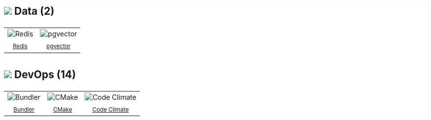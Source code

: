 </tr>
</table>

## <img src='https://img.stackshare.io/databases.svg'/> Data (2)
<table><tr>
  <td align='center'>
  <img width='36' height='36' src='https://img.stackshare.io/service/1031/default_cbce472cd134adc6688572f999e9122b9657d4ba.png' alt='Redis'>
  <br>
  <sub><a href="http://redis.io/">Redis</a></sub>
  <br>
  <sub></sub>
</td>

<td align='center'>
  <img width='36' height='36' src='https://img.stackshare.io/service/109221/default_b888cdf5617d936aa6aacf130911906955508639.png' alt='pgvector'>
  <br>
  <sub><a href="https://github.com/pgvector/pgvector/">pgvector</a></sub>
  <br>
  <sub></sub>
</td>

</tr>
</table>

## <img src='https://img.stackshare.io/devops.svg'/> DevOps (14)
<table><tr>
  <td align='center'>
  <img width='36' height='36' src='https://img.stackshare.io/service/2988/4e77LXIo_400x400.png' alt='Bundler'>
  <br>
  <sub><a href="http://bundler.io">Bundler</a></sub>
  <br>
  <sub></sub>
</td>

<td align='center'>
  <img width='36' height='36' src='https://img.stackshare.io/service/2424/0UlUI_y1_400x400.jpg' alt='CMake'>
  <br>
  <sub><a href="http://www.cmake.org/">CMake</a></sub>
  <br>
  <sub></sub>
</td>

<td align='center'>
  <img width='36' height='36' src='https://img.stackshare.io/service/305/KFgYaUkK.png' alt='Code Climate'>
  <br>
  <sub><a href="https://codeclimate.com/">Code Climate</a></sub>
  <br>
  <sub></sub>
</td>
